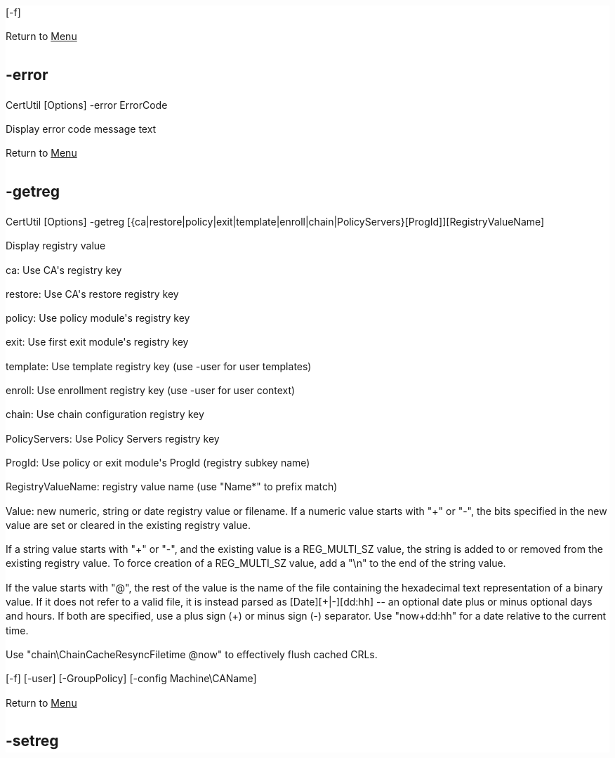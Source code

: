 [-f]

Return to [Menu](#BKMK_menu)

## <a name="BKMK_error"></a>-error

CertUtil [Options] -error ErrorCode

Display error code message text

Return to [Menu](#BKMK_menu)

## <a name="BKMK_getreg"></a>-getreg

CertUtil [Options] -getreg [{ca|restore|policy|exit|template|enroll|chain|PolicyServers}\[ProgId\]][RegistryValueName]

Display registry value

ca: Use CA's registry key

restore: Use CA's restore registry key

policy: Use policy module's registry key

exit: Use first exit module's registry key

template: Use template registry key (use -user for user templates)

enroll: Use enrollment registry key (use -user for user context)

chain: Use chain configuration registry key

PolicyServers: Use Policy Servers registry key

ProgId: Use policy or exit module's ProgId (registry subkey name)

RegistryValueName: registry value name (use "Name*" to prefix match)

Value: new numeric, string or date registry value or filename. If a numeric value starts with "+" or "-", the bits specified in the new value are set or cleared in the existing registry value.

If a string value starts with "+" or "-", and the existing value is a REG_MULTI_SZ value, the string is added to or removed from the existing registry value. To force creation of a REG_MULTI_SZ value, add a "\n" to the end of the string value.

If the value starts with "@", the rest of the value is the name of the file containing the hexadecimal text representation of a binary value. If it does not refer to a valid file, it is instead parsed as [Date][+|-][dd:hh] -- an optional date plus or minus optional days and hours. If both are specified, use a plus sign (+) or minus sign (-) separator. Use "now+dd:hh" for a date relative to the current time.

Use "chain\ChainCacheResyncFiletime @now" to effectively flush cached CRLs.

[-f] [-user] [-GroupPolicy] [-config Machine\CAName]

Return to [Menu](#BKMK_menu)

## <a name="BKMK_setreg"></a>-setreg
